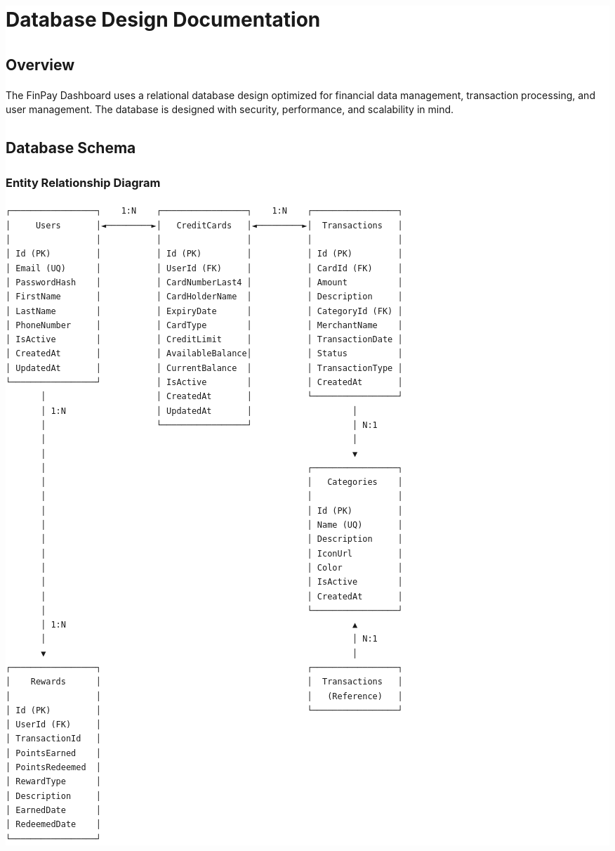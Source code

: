 # Database Design Documentation

## Overview

The FinPay Dashboard uses a relational database design optimized for financial data management, transaction processing, and user management. The database is designed with security, performance, and scalability in mind.

## Database Schema

### Entity Relationship Diagram

```
┌─────────────────┐    1:N    ┌─────────────────┐    1:N    ┌─────────────────┐
│     Users       │◄─────────►│   CreditCards   │◄─────────►│  Transactions   │
│                 │           │                 │           │                 │
│ Id (PK)         │           │ Id (PK)         │           │ Id (PK)         │
│ Email (UQ)      │           │ UserId (FK)     │           │ CardId (FK)     │
│ PasswordHash    │           │ CardNumberLast4 │           │ Amount          │
│ FirstName       │           │ CardHolderName  │           │ Description     │
│ LastName        │           │ ExpiryDate      │           │ CategoryId (FK) │
│ PhoneNumber     │           │ CardType        │           │ MerchantName    │
│ IsActive        │           │ CreditLimit     │           │ TransactionDate │
│ CreatedAt       │           │ AvailableBalance│           │ Status          │
│ UpdatedAt       │           │ CurrentBalance  │           │ TransactionType │
└─────────────────┘           │ IsActive        │           │ CreatedAt       │
       │                      │ CreatedAt       │           └─────────────────┘
       │ 1:N                  │ UpdatedAt       │                    │
       │                      └─────────────────┘                    │ N:1
       │                                                             │
       │                                                             ▼
       │                                                    ┌─────────────────┐
       │                                                    │   Categories    │
       │                                                    │                 │
       │                                                    │ Id (PK)         │
       │                                                    │ Name (UQ)       │
       │                                                    │ Description     │
       │                                                    │ IconUrl         │
       │                                                    │ Color           │
       │                                                    │ IsActive        │
       │                                                    │ CreatedAt       │
       │                                                    └─────────────────┘
       │ 1:N                                                         ▲
       │                                                             │ N:1
       ▼                                                             │
┌─────────────────┐                                         ┌─────────────────┐
│    Rewards      │                                         │  Transactions   │
│                 │                                         │   (Reference)   │
│ Id (PK)         │                                         └─────────────────┘
│ UserId (FK)     │
│ TransactionId   │
│ PointsEarned    │
│ PointsRedeemed  │
│ RewardType      │
│ Description     │
│ EarnedDate      │
│ RedeemedDate    │
└─────────────────┘
```

